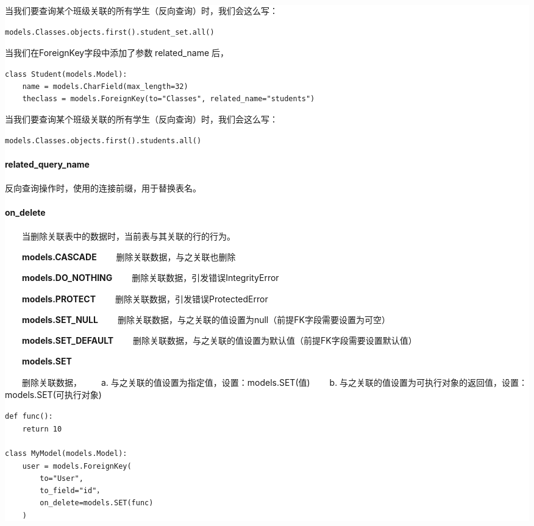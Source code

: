 当我们要查询某个班级关联的所有学生（反向查询）时，我们会这么写：

```
models.Classes.objects.first().student_set.all()
```

当我们在ForeignKey字段中添加了参数 related_name 后，

```
class Student(models.Model):
    name = models.CharField(max_length=32)
    theclass = models.ForeignKey(to="Classes", related_name="students")
```

当我们要查询某个班级关联的所有学生（反向查询）时，我们会这么写：

```
models.Classes.objects.first().students.all()
```

#### **related_query_name**

反向查询操作时，使用的连接前缀，用于替换表名。

#### **on_delete**

　　当删除关联表中的数据时，当前表与其关联的行的行为。

　　**models.CASCADE**
　　删除关联数据，与之关联也删除

　　**models.DO_NOTHING**
　　删除关联数据，引发错误IntegrityError

　　**models.PROTECT**
　　删除关联数据，引发错误ProtectedError

　　**models.SET_NULL**
　　删除关联数据，与之关联的值设置为null（前提FK字段需要设置为可空）

　　**models.SET_DEFAULT**
　　删除关联数据，与之关联的值设置为默认值（前提FK字段需要设置默认值）

　　**models.SET**

　　删除关联数据，
　　a. 与之关联的值设置为指定值，设置：models.SET(值)
　　b. 与之关联的值设置为可执行对象的返回值，设置：models.SET(可执行对象)

```
def func():
    return 10

class MyModel(models.Model):
    user = models.ForeignKey(
        to="User",
        to_field="id"，
        on_delete=models.SET(func)
    )
```
